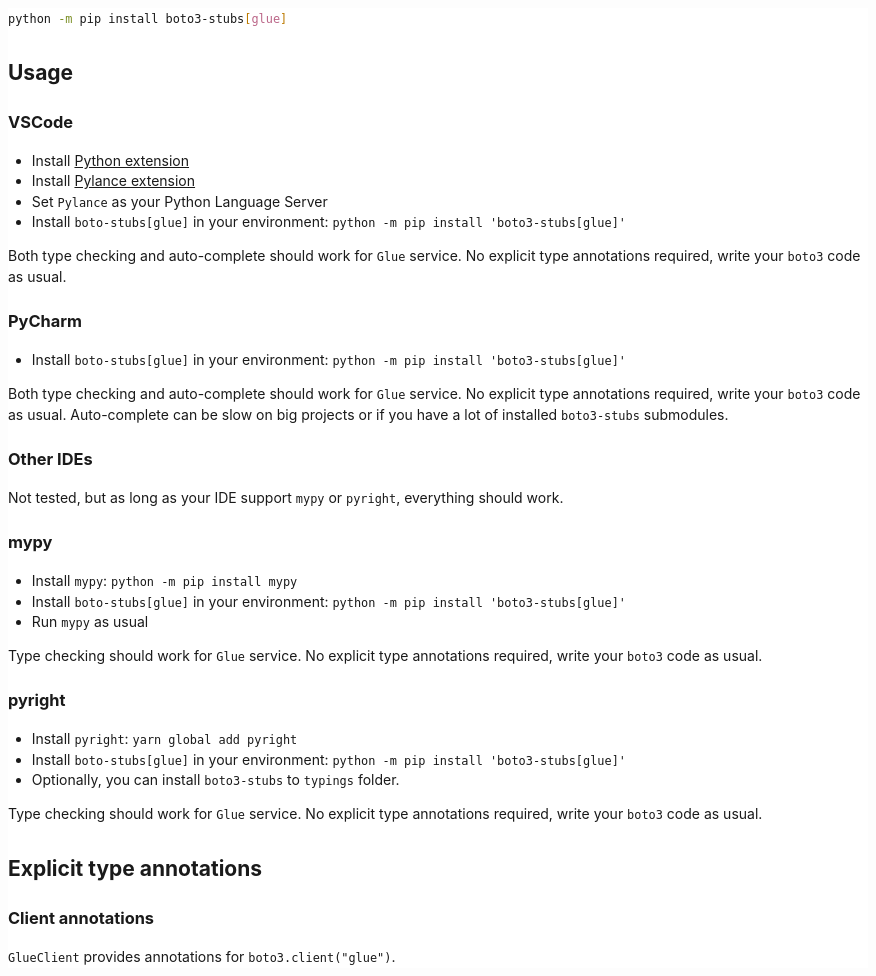 ```bash
python -m pip install boto3-stubs[glue]
```

## Usage

### VSCode

- Install [Python extension](https://marketplace.visualstudio.com/items?itemName=ms-python.python)
- Install [Pylance extension](https://marketplace.visualstudio.com/items?itemName=ms-python.vscode-pylance)
- Set `Pylance` as your Python Language Server
- Install `boto-stubs[glue]` in your environment: `python -m pip install 'boto3-stubs[glue]'`

Both type checking and auto-complete should work for `Glue` service.
No explicit type annotations required, write your `boto3` code as usual.

### PyCharm

- Install `boto-stubs[glue]` in your environment: `python -m pip install 'boto3-stubs[glue]'`

Both type checking and auto-complete should work for `Glue` service.
No explicit type annotations required, write your `boto3` code as usual.
Auto-complete can be slow on big projects or if you have a lot of installed `boto3-stubs` submodules.

### Other IDEs

Not tested, but as long as your IDE support `mypy` or `pyright`, everything should work.

### mypy

- Install `mypy`: `python -m pip install mypy`
- Install `boto-stubs[glue]` in your environment: `python -m pip install 'boto3-stubs[glue]'`
- Run `mypy` as usual

Type checking should work for `Glue` service.
No explicit type annotations required, write your `boto3` code as usual.

### pyright

- Install `pyright`: `yarn global add pyright`
- Install `boto-stubs[glue]` in your environment: `python -m pip install 'boto3-stubs[glue]'`
- Optionally, you can install `boto3-stubs` to `typings` folder.

Type checking should work for `Glue` service.
No explicit type annotations required, write your `boto3` code as usual.

## Explicit type annotations

### Client annotations

`GlueClient` provides annotations for `boto3.client("glue")`.
